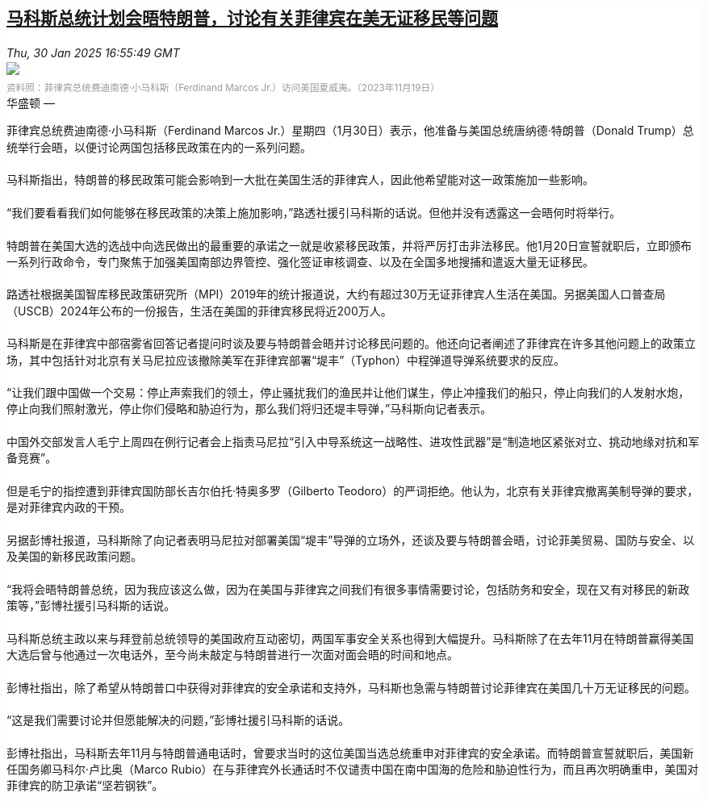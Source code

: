 
[马科斯总统计划会晤特朗普，讨论有关菲律宾在美无证移民等问题](https://www.voachinese.com/a/philippine-president-plans-to-meet-trump-to-discuss-immigration-policy-20250130/7957035.html)
------

<div><i>Thu, 30 Jan 2025 16:55:49 GMT</i></div><img src="https://images.weserv.nl?url=gdb.voanews.com/01000000-0a00-0242-82b7-08dbea947dc6_r1_s_w900.jpg" width="100%"><div><small style="color: #999;">资料照：菲律宾总统费迪南德·小马科斯（Ferdinand Marcos Jr.）访问美国夏威夷。（2023年11月19日）</small></div>华盛顿 — <p>菲律宾总统费迪南德·小马科斯（Ferdinand Marcos Jr.）星期四（1月30日）表示，他准备与美国总统唐纳德·特朗普（Donald Trump）总统举行会晤，以便讨论两国包括移民政策在内的一系列问题。<br /><br />马科斯指出，特朗普的移民政策可能会影响到一大批在美国生活的菲律宾人，因此他希望能对这一政策施加一些影响。<br /><br />“我们要看看我们如何能够在移民政策的决策上施加影响，”路透社援引马科斯的话说。但他并没有透露这一会晤何时将举行。<br /><br />特朗普在美国大选的选战中向选民做出的最重要的承诺之一就是收紧移民政策，并将严厉打击非法移民。他1月20日宣誓就职后，立即颁布一系列行政命令，专门聚焦于加强美国南部边界管控、强化签证审核调查、以及在全国多地搜捕和遣返大量无证移民。<br /><br />路透社根据美国智库移民政策研究所（MPI）2019年的统计报道说，大约有超过30万无证菲律宾人生活在美国。另据美国人口普查局（USCB）2024年公布的一份报告，生活在美国的菲律宾移民将近200万人。<br /><br />马科斯是在菲律宾中部宿雾省回答记者提问时谈及要与特朗普会晤并讨论移民问题的。他还向记者阐述了菲律宾在许多其他问题上的政策立场，其中包括针对北京有关马尼拉应该撤除美军在菲律宾部署“堤丰”（Typhon）中程弹道导弹系统要求的反应。<br /><br />“让我们跟中国做一个交易：停止声索我们的领土，停止骚扰我们的渔民并让他们谋生，停止冲撞我们的船只，停止向我们的人发射水炮，停止向我们照射激光，停止你们侵略和胁迫行为，那么我们将归还堤丰导弹，”马科斯向记者表示。<br /><br />中国外交部发言人毛宁上周四在例行记者会上指责马尼拉“引入中导系统这一战略性、进攻性武器”是“制造地区紧张对立、挑动地缘对抗和军备竞赛”。<br /><br />但是毛宁的指控遭到菲律宾国防部长吉尔伯托·特奥多罗（Gilberto Teodoro）的严词拒绝。他认为，北京有关菲律宾撤离美制导弹的要求，是对菲律宾内政的干预。<br /><br />另据彭博社报道，马科斯除了向记者表明马尼拉对部署美国“堤丰”导弹的立场外，还谈及要与特朗普会晤，讨论菲美贸易、国防与安全、以及美国的新移民政策问题。<br /><br />“我将会晤特朗普总统，因为我应该这么做，因为在美国与菲律宾之间我们有很多事情需要讨论，包括防务和安全，现在又有对移民的新政策等，”彭博社援引马科斯的话说。<br /><br />马科斯总统主政以来与拜登前总统领导的美国政府互动密切，两国军事安全关系也得到大幅提升。马科斯除了在去年11月在特朗普赢得美国大选后曾与他通过一次电话外，至今尚未敲定与特朗普进行一次面对面会晤的时间和地点。<br /><br />彭博社指出，除了希望从特朗普口中获得对菲律宾的安全承诺和支持外，马科斯也急需与特朗普讨论菲律宾在美国几十万无证移民的问题。<br /><br />“这是我们需要讨论并但愿能解决的问题，”彭博社援引马科斯的话说。<br /><br />彭博社指出，马科斯去年11月与特朗普通电话时，曾要求当时的这位美国当选总统重申对菲律宾的安全承诺。而特朗普宣誓就职后，美国新任国务卿马科尔·卢比奥（Marco Rubio）在与菲律宾外长通话时不仅谴责中国在南中国海的危险和胁迫性行为，而且再次明确重申，美国对菲律宾的防卫承诺“坚若钢铁”。</p>
